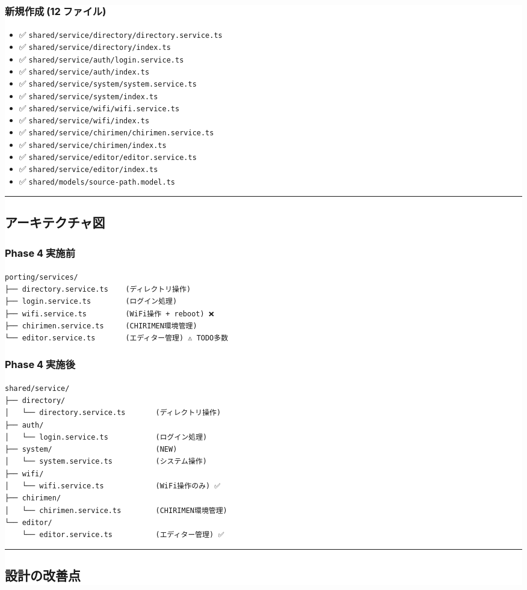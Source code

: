 ### 新規作成 (12 ファイル)

- ✅ `shared/service/directory/directory.service.ts`
- ✅ `shared/service/directory/index.ts`
- ✅ `shared/service/auth/login.service.ts`
- ✅ `shared/service/auth/index.ts`
- ✅ `shared/service/system/system.service.ts`
- ✅ `shared/service/system/index.ts`
- ✅ `shared/service/wifi/wifi.service.ts`
- ✅ `shared/service/wifi/index.ts`
- ✅ `shared/service/chirimen/chirimen.service.ts`
- ✅ `shared/service/chirimen/index.ts`
- ✅ `shared/service/editor/editor.service.ts`
- ✅ `shared/service/editor/index.ts`
- ✅ `shared/models/source-path.model.ts`

---

## アーキテクチャ図

### Phase 4 実施前

```
porting/services/
├── directory.service.ts    (ディレクトリ操作)
├── login.service.ts        (ログイン処理)
├── wifi.service.ts         (WiFi操作 + reboot) ❌
├── chirimen.service.ts     (CHIRIMEN環境管理)
└── editor.service.ts       (エディター管理) ⚠️ TODO多数
```

### Phase 4 実施後

```
shared/service/
├── directory/
│   └── directory.service.ts       (ディレクトリ操作)
├── auth/
│   └── login.service.ts           (ログイン処理)
├── system/                        (NEW)
│   └── system.service.ts          (システム操作)
├── wifi/
│   └── wifi.service.ts            (WiFi操作のみ) ✅
├── chirimen/
│   └── chirimen.service.ts        (CHIRIMEN環境管理)
└── editor/
    └── editor.service.ts          (エディター管理) ✅
```

---

## 設計の改善点
